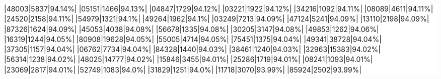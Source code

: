 |48003|5837|94.14%|
|05151|1466|94.13%|
|04847|1729|94.12%|
|03221|1922|94.12%|
|34216|1092|94.11%|
|08089|4611|94.11%|
|24520|2158|94.11%|
|54979|1321|94.1%|
|49264|1962|94.1%|
|03249|7213|94.09%|
|47124|5241|94.09%|
|13110|2198|94.09%|
|87326|1624|94.09%|
|45053|4038|94.08%|
|56678|1335|94.08%|
|30205|3147|94.08%|
|49853|1262|94.06%|
|16319|1244|94.05%|
|80908|19628|94.05%|
|55005|4714|94.05%|
|75451|1375|94.04%|
|49341|38728|94.04%|
|37305|1157|94.04%|
|06762|7734|94.04%|
|84328|1440|94.03%|
|38461|1240|94.03%|
|32963|15383|94.02%|
|56314|1238|94.02%|
|48025|14777|94.02%|
|15846|3455|94.01%|
|25286|1719|94.01%|
|08241|1093|94.01%|
|23069|2817|94.01%|
|52749|1083|94.0%|
|31829|1251|94.0%|
|11718|3070|93.99%|
|85924|2502|93.99%|